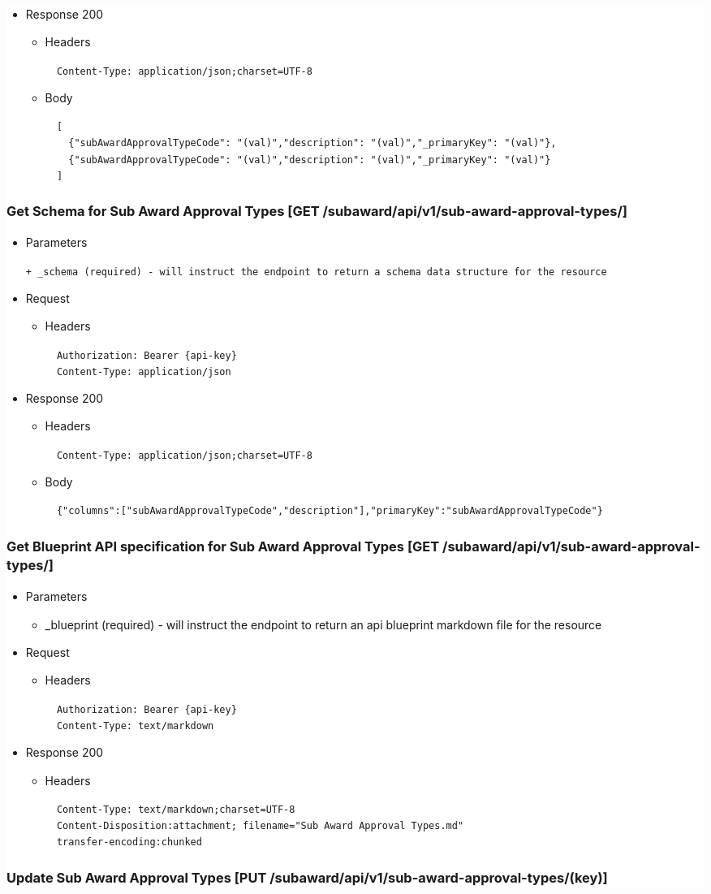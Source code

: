 + Response 200
    + Headers

            Content-Type: application/json;charset=UTF-8

    + Body
    
            [
              {"subAwardApprovalTypeCode": "(val)","description": "(val)","_primaryKey": "(val)"},
              {"subAwardApprovalTypeCode": "(val)","description": "(val)","_primaryKey": "(val)"}
            ]
			
### Get Schema for Sub Award Approval Types [GET /subaward/api/v1/sub-award-approval-types/]
	                                          
+ Parameters

      + _schema (required) - will instruct the endpoint to return a schema data structure for the resource
      
+ Request

    + Headers

            Authorization: Bearer {api-key}
            Content-Type: application/json

+ Response 200
    + Headers

            Content-Type: application/json;charset=UTF-8

    + Body
    
            {"columns":["subAwardApprovalTypeCode","description"],"primaryKey":"subAwardApprovalTypeCode"}
		
### Get Blueprint API specification for Sub Award Approval Types [GET /subaward/api/v1/sub-award-approval-types/]
	 
+ Parameters

     + _blueprint (required) - will instruct the endpoint to return an api blueprint markdown file for the resource
                 
+ Request

    + Headers

            Authorization: Bearer {api-key}
            Content-Type: text/markdown

+ Response 200
    + Headers

            Content-Type: text/markdown;charset=UTF-8
            Content-Disposition:attachment; filename="Sub Award Approval Types.md"
            transfer-encoding:chunked


### Update Sub Award Approval Types [PUT /subaward/api/v1/sub-award-approval-types/(key)]
